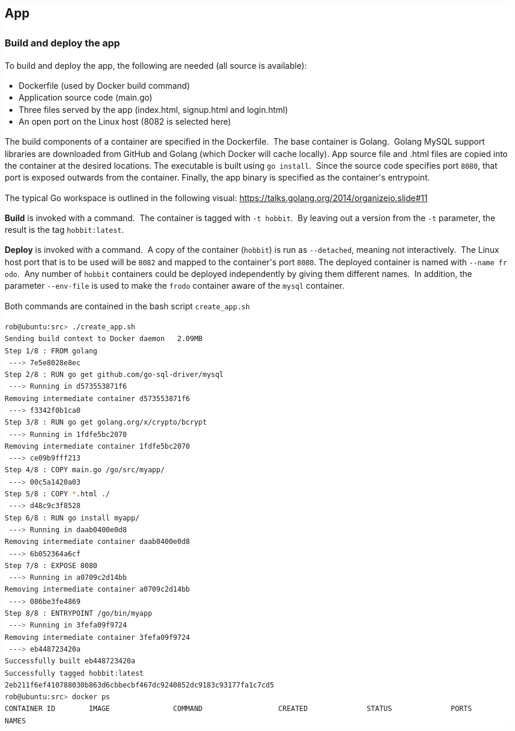 ## App
### Build and deploy the app
To build and deploy the app, the following are needed (all source is available):
 * Dockerfile (used by Docker build command)
 * Application source code (main.go)
 * Three files served by the app (index.html, signup.html and login.html)
 * An open port on the Linux host (8082 is selected here)

The build components of a container are specified in the Dockerfile.  The base container is Golang.  Golang MySQL support libraries are downloaded from GitHub and Golang (which Docker will cache locally).  App source file and .html files are copied into the container at the desired locations.  The executable is built using `go install`.  Since the source code specifies port `8080`, that port is exposed outwards from the container.  Finally, the app binary is specified as the container's entrypoint.

The typical Go workspace is outlined in the following visual: https://talks.golang.org/2014/organizeio.slide#11

**Build** is invoked with a command.  The container is tagged with `-t hobbit`.  By leaving out a version from the `-t` parameter, the result is the tag  `hobbit:latest`.

**Deploy** is invoked with a command.  A copy of the container (`hobbit`) is run as `--detached`, meaning not interactively.  The Linux host port that is to be used will be `8082` and mapped to the container's port `8080`. The deployed container is named with `--name frodo`.  Any number of `hobbit` containers could be deployed independently by giving them different names.  In addition, the  parameter `--env-file` is used to make the `frodo` container aware of the `mysql` container.

Both commands are contained in the bash script `create_app.sh`

```bash
rob@ubuntu:src> ./create_app.sh 
Sending build context to Docker daemon   2.09MB
Step 1/8 : FROM golang
 ---> 7e5e8028e8ec
Step 2/8 : RUN go get github.com/go-sql-driver/mysql
 ---> Running in d573553871f6
Removing intermediate container d573553871f6
 ---> f3342f0b1ca0
Step 3/8 : RUN go get golang.org/x/crypto/bcrypt
 ---> Running in 1fdfe5bc2070
Removing intermediate container 1fdfe5bc2070
 ---> ce09b9fff213
Step 4/8 : COPY main.go /go/src/myapp/
 ---> 00c5a1420a03
Step 5/8 : COPY *.html ./
 ---> d48c9c3f8528
Step 6/8 : RUN go install myapp/
 ---> Running in daab0400e0d8
Removing intermediate container daab0400e0d8
 ---> 6b052364a6cf
Step 7/8 : EXPOSE 8080
 ---> Running in a0709c2d14bb
Removing intermediate container a0709c2d14bb
 ---> 086be3fe4869
Step 8/8 : ENTRYPOINT /go/bin/myapp
 ---> Running in 3fefa09f9724
Removing intermediate container 3fefa09f9724
 ---> eb448723420a
Successfully built eb448723420a
Successfully tagged hobbit:latest
2eb211f6ef410788030b863d6cbbecbf467dc9240852dc9183c93177fa1c7cd5
rob@ubuntu:src> docker ps
CONTAINER ID        IMAGE               COMMAND                  CREATED              STATUS              PORTS                                NAMES
```
